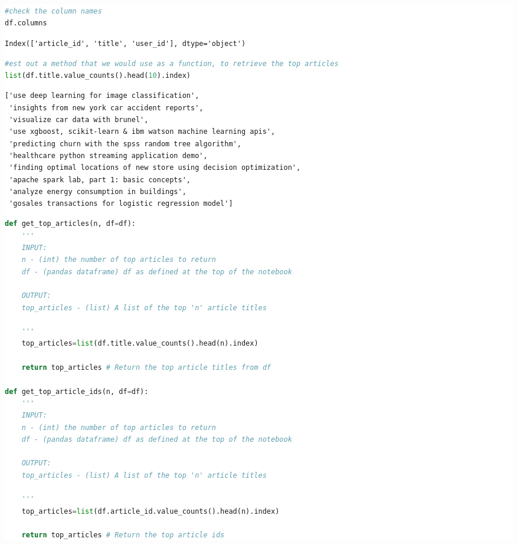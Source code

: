
```python
#check the column names
df.columns
```




    Index(['article_id', 'title', 'user_id'], dtype='object')




```python
#est out a method that we would use as a function, to retrieve the top articles
list(df.title.value_counts().head(10).index)
```




    ['use deep learning for image classification',
     'insights from new york car accident reports',
     'visualize car data with brunel',
     'use xgboost, scikit-learn & ibm watson machine learning apis',
     'predicting churn with the spss random tree algorithm',
     'healthcare python streaming application demo',
     'finding optimal locations of new store using decision optimization',
     'apache spark lab, part 1: basic concepts',
     'analyze energy consumption in buildings',
     'gosales transactions for logistic regression model']




```python
def get_top_articles(n, df=df):
    '''
    INPUT:
    n - (int) the number of top articles to return
    df - (pandas dataframe) df as defined at the top of the notebook 
    
    OUTPUT:
    top_articles - (list) A list of the top 'n' article titles 
    
    '''
    top_articles=list(df.title.value_counts().head(n).index)
    
    return top_articles # Return the top article titles from df 

def get_top_article_ids(n, df=df):
    '''
    INPUT:
    n - (int) the number of top articles to return
    df - (pandas dataframe) df as defined at the top of the notebook 
    
    OUTPUT:
    top_articles - (list) A list of the top 'n' article titles 
    
    '''
    top_articles=list(df.article_id.value_counts().head(n).index)
 
    return top_articles # Return the top article ids
```
